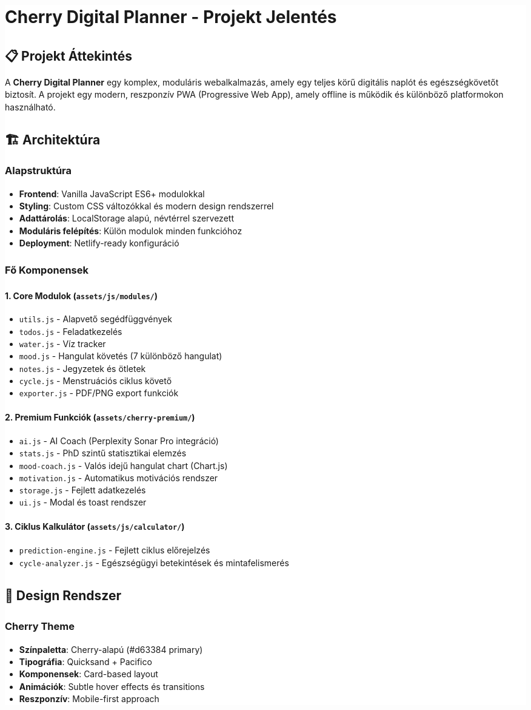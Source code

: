 # Cherry Digital Planner - Projekt Jelentés

## 📋 Projekt Áttekintés

A **Cherry Digital Planner** egy komplex, moduláris webalkalmazás, amely egy teljes körű digitális naplót és egészségkövetőt biztosít. A projekt egy modern, reszponzív PWA (Progressive Web App), amely offline is működik és különböző platformokon használható.

## 🏗️ Architektúra

### Alapstruktúra
- **Frontend**: Vanilla JavaScript ES6+ modulokkal
- **Styling**: Custom CSS változókkal és modern design rendszerrel
- **Adattárolás**: LocalStorage alapú, névtérrel szervezett
- **Moduláris felépítés**: Külön modulok minden funkcióhoz
- **Deployment**: Netlify-ready konfiguráció

### Fő Komponensek

#### 1. **Core Modulok** (`assets/js/modules/`)
- `utils.js` - Alapvető segédfüggvények
- `todos.js` - Feladatkezelés
- `water.js` - Víz tracker
- `mood.js` - Hangulat követés (7 különböző hangulat)
- `notes.js` - Jegyzetek és ötletek
- `cycle.js` - Menstruációs ciklus követő
- `exporter.js` - PDF/PNG export funkciók

#### 2. **Premium Funkciók** (`assets/cherry-premium/`)
- `ai.js` - AI Coach (Perplexity Sonar Pro integráció)
- `stats.js` - PhD szintű statisztikai elemzés
- `mood-coach.js` - Valós idejű hangulat chart (Chart.js)
- `motivation.js` - Automatikus motivációs rendszer
- `storage.js` - Fejlett adatkezelés
- `ui.js` - Modal és toast rendszer

#### 3. **Ciklus Kalkulátor** (`assets/js/calculator/`)
- `prediction-engine.js` - Fejlett ciklus előrejelzés
- `cycle-analyzer.js` - Egészségügyi betekintések és mintafelismerés

## 🎨 Design Rendszer

### Cherry Theme
- **Színpaletta**: Cherry-alapú (#d63384 primary)
- **Tipográfia**: Quicksand + Pacifico
- **Komponensek**: Card-based layout
- **Animációk**: Subtle hover effects és transitions
- **Reszponzív**: Mobile-first approach
